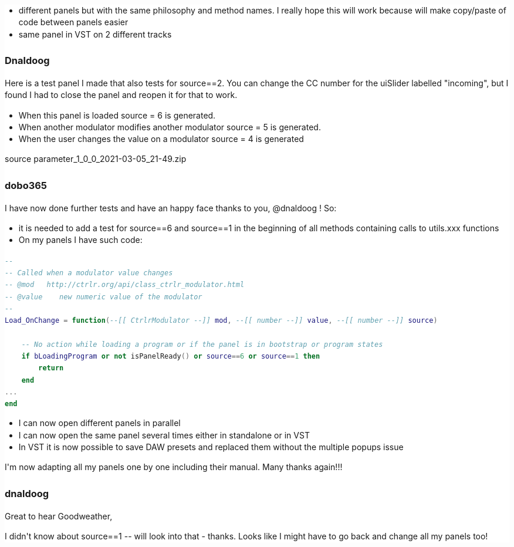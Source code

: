 - different panels but with the same philosophy and method names. I really hope this will work because will make copy/paste of code between panels easier
- same panel in VST on 2 different tracks
    
### Dnaldoog
    
Here is a test panel I made that also tests for source==2. You can change the CC number for the uiSlider labelled "incoming", but I found I had to close the panel and reopen it for that to work. 

- When this panel is loaded source = 6 is generated.
- When another modulator modifies another modulator source = 5 is generated.
- When the user changes the value on a modulator source = 4 is generated

source parameter_1_0_0_2021-03-05_21-49.zip

### dobo365

I have now done further tests and have an happy face thanks to you, @dnaldoog !
So:

- it is needed to add a test for source==6 and source==1 in the beginning of all methods containing calls to utils.xxx functions
- On my panels I have such code:
```lua
--
-- Called when a modulator value changes
-- @mod   http://ctrlr.org/api/class_ctrlr_modulator.html
-- @value    new numeric value of the modulator
--
Load_OnChange = function(--[[ CtrlrModulator --]] mod, --[[ number --]] value, --[[ number --]] source)

	-- No action while loading a program or if the panel is in bootstrap or program states
	if bLoadingProgram or not isPanelReady() or source==6 or source==1 then
		return
	end	
...
end
```

- I can now open different panels in parallel
- I can now open the same panel several times either in standalone or in VST
- In VST it is now possible to save DAW presets and replaced them without the multiple popups issue

I'm now adapting all my panels one by one including their manual.
Many thanks again!!!



### dnaldoog

Great to hear Goodweather,

I didn't know about source==1 -- will look into that - thanks.
Looks like I might have to go back and change all my panels too!
